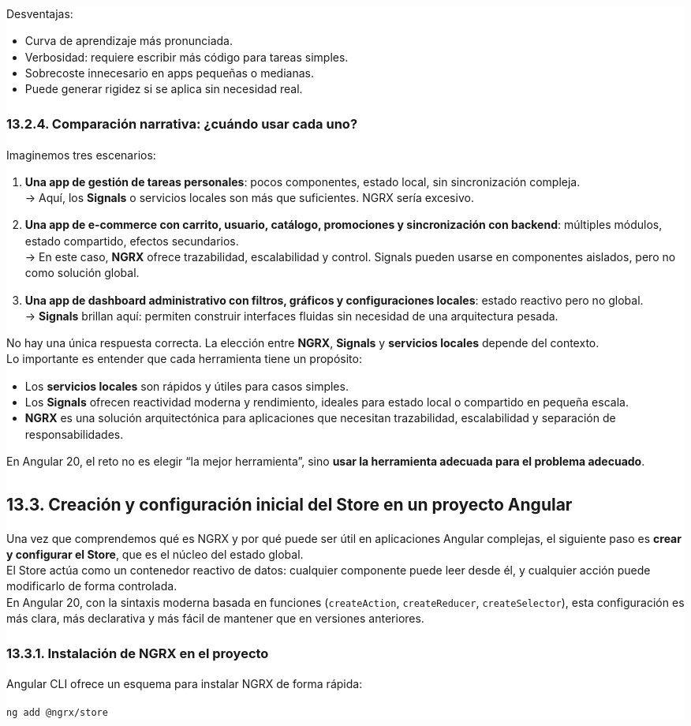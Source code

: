 Desventajas:

- Curva de aprendizaje más pronunciada.  
- Verbosidad: requiere escribir más código para tareas simples.  
- Sobrecoste innecesario en apps pequeñas o medianas.  
- Puede generar rigidez si se aplica sin necesidad real.

### 13.2.4. Comparación narrativa: ¿cuándo usar cada uno?

Imaginemos tres escenarios:

1. **Una app de gestión de tareas personales**: pocos componentes, estado local, sin sincronización compleja.  
   → Aquí, los **Signals** o servicios locales son más que suficientes. NGRX sería excesivo.

2. **Una app de e‑commerce con carrito, usuario, catálogo, promociones y sincronización con backend**: múltiples módulos, estado compartido, efectos secundarios.  
   → En este caso, **NGRX** ofrece trazabilidad, escalabilidad y control. Signals pueden usarse en componentes aislados, pero no como solución global.

3. **Una app de dashboard administrativo con filtros, gráficos y configuraciones locales**: estado reactivo pero no global.  
   → **Signals** brillan aquí: permiten construir interfaces fluidas sin necesidad de una arquitectura pesada.

No hay una única respuesta correcta. La elección entre **NGRX**, **Signals** y **servicios locales** depende del contexto.  
Lo importante es entender que cada herramienta tiene un propósito:

- Los **servicios locales** son rápidos y útiles para casos simples.  
- Los **Signals** ofrecen reactividad moderna y rendimiento, ideales para estado local o compartido en pequeña escala.  
- **NGRX** es una solución arquitectónica para aplicaciones que necesitan trazabilidad, escalabilidad y separación de responsabilidades.

En Angular 20, el reto no es elegir “la mejor herramienta”, sino **usar la herramienta adecuada para el problema adecuado**.


## 13.3. Creación y configuración inicial del Store en un proyecto Angular

Una vez que comprendemos qué es NGRX y por qué puede ser útil en aplicaciones Angular complejas, el siguiente paso es **crear y configurar el Store**, que es el núcleo del estado global.  
El Store actúa como un contenedor reactivo de datos: cualquier componente puede leer desde él, y cualquier acción puede modificarlo de forma controlada.  
En Angular 20, con la sintaxis moderna basada en funciones (`createAction`, `createReducer`, `createSelector`), esta configuración es más clara, más declarativa y más fácil de mantener que en versiones anteriores.

### 13.3.1. Instalación de NGRX en el proyecto

Angular CLI ofrece un esquema para instalar NGRX de forma rápida:

```bash
ng add @ngrx/store
```
